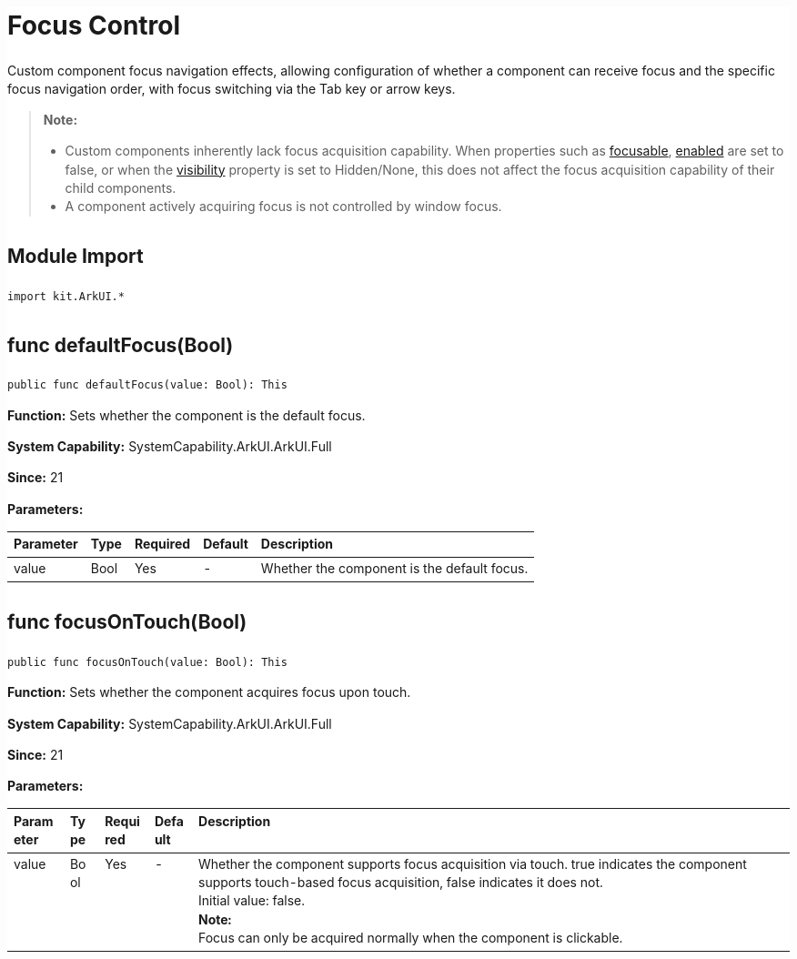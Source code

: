 # Focus Control

Custom component focus navigation effects, allowing configuration of whether a component can receive focus and the specific focus navigation order, with focus switching via the Tab key or arrow keys.

> **Note:**
>
> - Custom components inherently lack focus acquisition capability. When properties such as [focusable](./cj-universal-attribute-focus.md#func-focusablebool), [enabled](./cj-universal-attribute-enable.md#func-enabledbool) are set to false, or when the [visibility](./cj-universal-attribute-visibility.md#func-visibilityvisibility) property is set to Hidden/None, this does not affect the focus acquisition capability of their child components.
> - A component actively acquiring focus is not controlled by window focus.

## Module Import

```cangjie
import kit.ArkUI.*
```

## func defaultFocus(Bool)

```cangjie
public func defaultFocus(value: Bool): This
```

**Function:** Sets whether the component is the default focus.

**System Capability:** SystemCapability.ArkUI.ArkUI.Full

**Since:** 21

**Parameters:**

| Parameter | Type | Required | Default | Description |
|:---|:---|:---|:---|:---|
| value | Bool | Yes | - | Whether the component is the default focus. |

## func focusOnTouch(Bool)

```cangjie
public func focusOnTouch(value: Bool): This
```

**Function:** Sets whether the component acquires focus upon touch.

**System Capability:** SystemCapability.ArkUI.ArkUI.Full

**Since:** 21

**Parameters:**

| Parameter | Type | Required | Default | Description |
|:---|:---|:---|:---|:---|
| value | Bool | Yes | - | Whether the component supports focus acquisition via touch. true indicates the component supports touch-based focus acquisition, false indicates it does not.<br>Initial value: false.<br>**Note:**<br>Focus can only be acquired normally when the component is clickable. |
